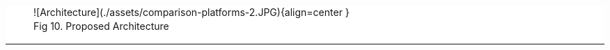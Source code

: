 <figure markdown>
![Architecture](./assets/comparison-platforms-2.JPG){align=center }
<figcaption>Fig 10. Proposed Architecture</figcaption>
</figure>

---